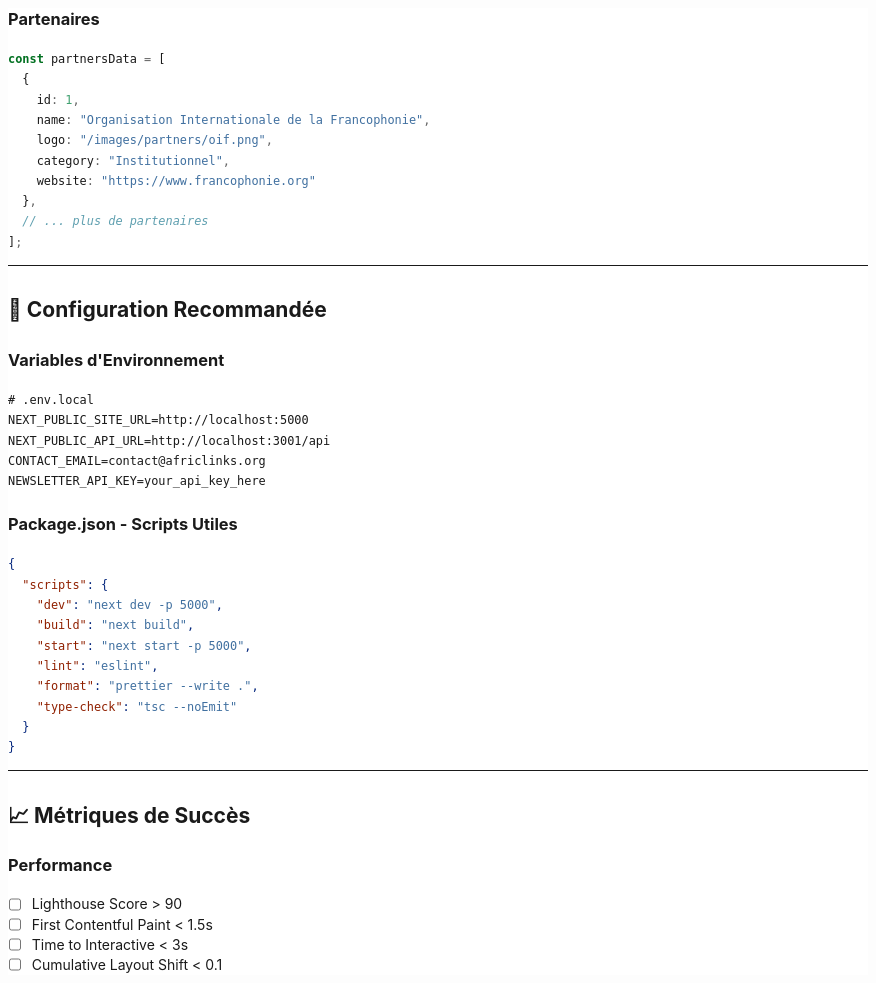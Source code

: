 ### Partenaires
```typescript
const partnersData = [
  {
    id: 1,
    name: "Organisation Internationale de la Francophonie",
    logo: "/images/partners/oif.png",
    category: "Institutionnel",
    website: "https://www.francophonie.org"
  },
  // ... plus de partenaires
];
```

---

## 🔧 Configuration Recommandée

### Variables d'Environnement
```env
# .env.local
NEXT_PUBLIC_SITE_URL=http://localhost:5000
NEXT_PUBLIC_API_URL=http://localhost:3001/api
CONTACT_EMAIL=contact@africlinks.org
NEWSLETTER_API_KEY=your_api_key_here
```

### Package.json - Scripts Utiles
```json
{
  "scripts": {
    "dev": "next dev -p 5000",
    "build": "next build",
    "start": "next start -p 5000",
    "lint": "eslint",
    "format": "prettier --write .",
    "type-check": "tsc --noEmit"
  }
}
```

---

## 📈 Métriques de Succès

### Performance
- [ ] Lighthouse Score > 90
- [ ] First Contentful Paint < 1.5s
- [ ] Time to Interactive < 3s
- [ ] Cumulative Layout Shift < 0.1
